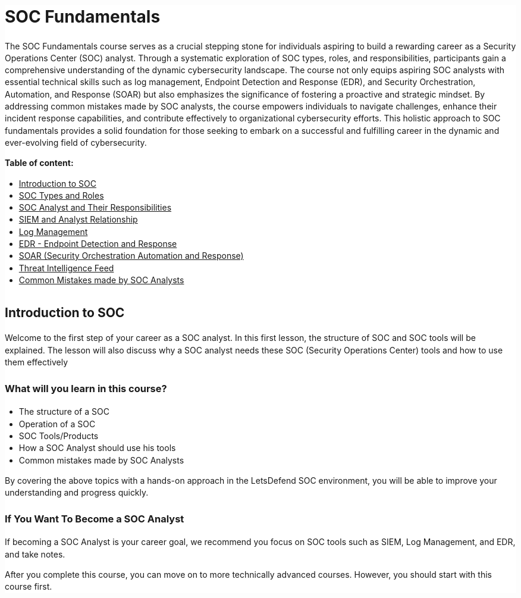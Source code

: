 # SOC Fundamentals

The SOC Fundamentals course serves as a crucial stepping stone for  individuals aspiring to build a rewarding career as a Security  Operations Center (SOC) analyst. Through a systematic exploration of SOC types, roles, and responsibilities, participants gain a comprehensive  understanding of the dynamic cybersecurity landscape. The course not  only equips aspiring SOC analysts with essential technical skills such  as log management, Endpoint Detection and Response (EDR), and Security  Orchestration, Automation, and Response (SOAR) but also emphasizes the  significance of fostering a proactive and strategic mindset. By  addressing common mistakes made by SOC analysts, the course empowers  individuals to navigate challenges, enhance their incident response  capabilities, and contribute effectively to organizational cybersecurity efforts. This holistic approach to SOC fundamentals provides a solid  foundation for those seeking to embark on a successful and fulfilling  career in the dynamic and ever-evolving field of cybersecurity.

**Table of content:**

- [Introduction to SOC](#introduction-to-soc)
- [SOC Types and Roles](#soc-types-and-roles)
- [SOC Analyst and Their Responsibilities](#soc-analyst-and-their-responsibilities)
- [SIEM and Analyst Relationship](#siem-and-analyst-relationship)
- [Log Management](#log-management)
- [EDR - Endpoint Detection and Response](#edr---endpoint-detection-and-response)
- [SOAR (Security Orchestration Automation and Response)](#soar-security-orchestration-automation-and-response)
- [Threat Intelligence Feed](#threat-intelligence-feed)
- [Common Mistakes made by SOC Analysts](#common-mistakes-made-by-soc-analysts)

## Introduction to SOC

Welcome to the first step of your career as a SOC analyst. In  this first lesson, the structure of SOC and SOC tools will be explained. The lesson will also discuss why a SOC analyst needs these SOC  (Security Operations Center) tools and how to use them effectively

### What will you learn in this course?

- The structure of a SOC
- Operation of a SOC
- SOC Tools/Products
- How a SOC Analyst should use his tools
- Common mistakes made by SOC Analysts

By covering the above topics with a hands-on approach in the  LetsDefend SOC environment, you will be able to improve your  understanding and progress quickly.

### If You Want To Become a SOC Analyst

If becoming a SOC Analyst is your career goal, we recommend you focus on SOC tools such as SIEM, Log Management, and EDR, and take notes.

After you complete this course, you can move on to more technically  advanced courses. However, you should start with this course first.
